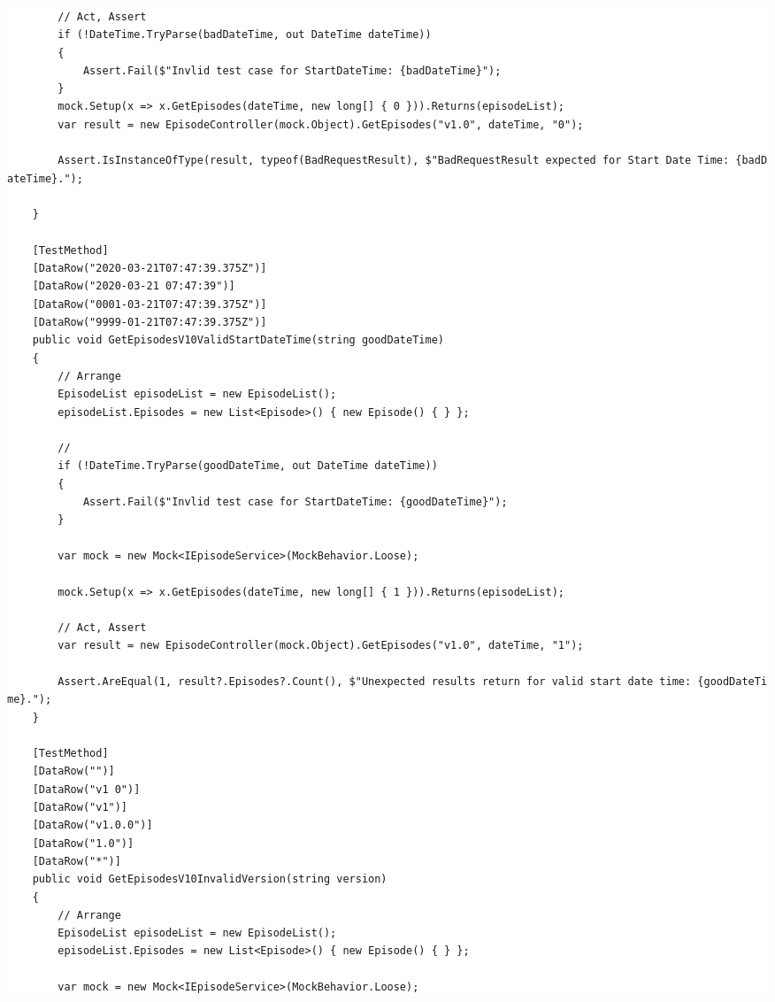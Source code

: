             // Act, Assert
            if (!DateTime.TryParse(badDateTime, out DateTime dateTime))
            {
                Assert.Fail($"Invlid test case for StartDateTime: {badDateTime}");
            }
            mock.Setup(x => x.GetEpisodes(dateTime, new long[] { 0 })).Returns(episodeList);
            var result = new EpisodeController(mock.Object).GetEpisodes("v1.0", dateTime, "0");

            Assert.IsInstanceOfType(result, typeof(BadRequestResult), $"BadRequestResult expected for Start Date Time: {badDateTime}.");

        }

        [TestMethod]
        [DataRow("2020-03-21T07:47:39.375Z")]
        [DataRow("2020-03-21 07:47:39")]
        [DataRow("0001-03-21T07:47:39.375Z")]
        [DataRow("9999-01-21T07:47:39.375Z")]
        public void GetEpisodesV10ValidStartDateTime(string goodDateTime)
        {
            // Arrange
            EpisodeList episodeList = new EpisodeList();
            episodeList.Episodes = new List<Episode>() { new Episode() { } };

            //
            if (!DateTime.TryParse(goodDateTime, out DateTime dateTime))
            {
                Assert.Fail($"Invlid test case for StartDateTime: {goodDateTime}");
            }

            var mock = new Mock<IEpisodeService>(MockBehavior.Loose);

            mock.Setup(x => x.GetEpisodes(dateTime, new long[] { 1 })).Returns(episodeList);

            // Act, Assert
            var result = new EpisodeController(mock.Object).GetEpisodes("v1.0", dateTime, "1");

            Assert.AreEqual(1, result?.Episodes?.Count(), $"Unexpected results return for valid start date time: {goodDateTime}.");
        }

        [TestMethod]
        [DataRow("")]
        [DataRow("v1 0")]
        [DataRow("v1")]
        [DataRow("v1.0.0")]
        [DataRow("1.0")]
        [DataRow("*")]
        public void GetEpisodesV10InvalidVersion(string version)
        {
            // Arrange
            EpisodeList episodeList = new EpisodeList();
            episodeList.Episodes = new List<Episode>() { new Episode() { } };

            var mock = new Mock<IEpisodeService>(MockBehavior.Loose);
